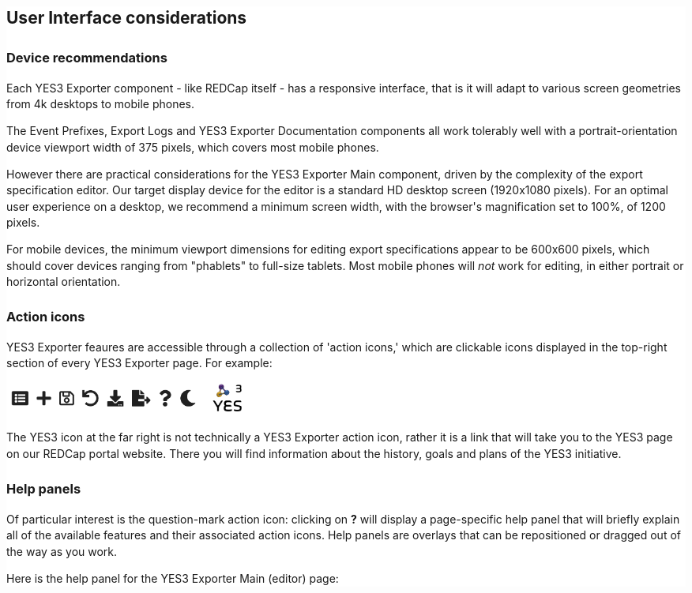 ## User Interface considerations

### Device recommendations

Each YES3 Exporter component - like REDCap itself - has a responsive interface, that is it will adapt to various screen geometries from 4k desktops to mobile phones.

The Event Prefixes, Export Logs and YES3 Exporter Documentation components all work tolerably well with a portrait-orientation device viewport width of 375 pixels, which covers most mobile phones.

However there are practical considerations for the YES3 Exporter Main component, driven by the complexity of the export specification editor. Our target display device for the editor is a standard HD desktop screen (1920x1080 pixels). For an optimal user experience on a desktop, we recommend a minimum screen width, with the browser's magnification set to 100%, of 1200 pixels. 

For mobile devices, the minimum viewport dimensions for editing export specifications appear to be 600x600 pixels, which should cover devices ranging from "phablets" to full-size tablets. Most mobile phones will *not* work for editing, in either portrait or horizontal orientation.

### Action icons

YES3 Exporter feaures are accessible through a collection of 'action icons,' which are clickable icons displayed in the top-right section of every YES3 Exporter page. For example:

<img src="media/action_icons.png"  width="300px">


The YES3 icon at the far right is not technically a YES3 Exporter action icon, rather it is a link that will take you to the YES3 page on our REDCap portal website. There you will find information about the history, goals and plans of the YES3 initiative.

### Help panels

Of particular interest is the question-mark action icon: clicking on **?** will display a page-specific help panel that will briefly explain all of the available features and their associated action icons. Help panels are overlays that can be repositioned or dragged out of the way as you work.

Here is the help panel for the YES3 Exporter Main (editor) page:
